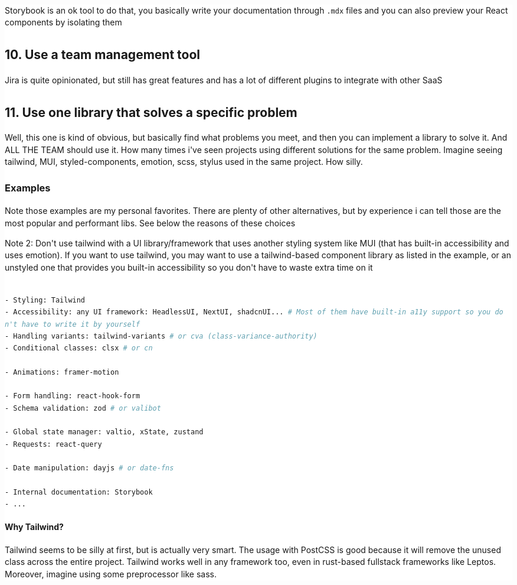 Storybook is an ok tool to do that, you basically write your documentation through `.mdx` files and you can also preview your React components
by isolating them

## 10. Use a team management tool

Jira is quite opinionated, but still has great features and has a lot of different plugins to integrate with other SaaS

## 11. Use one library that solves a specific problem

Well, this one is kind of obvious, but basically find what problems you meet, and then you can implement a library to solve it. And ALL THE TEAM should use it. How many times i've seen projects using different solutions for the same problem. Imagine seeing tailwind, MUI, styled-components, emotion, scss, stylus used in the same project. How silly.

### Examples

Note those examples are my personal favorites. There are plenty of other alternatives, but by experience i can tell those are the most popular and performant libs. See below the reasons of these choices

Note 2: Don't use tailwind with a UI library/framework that uses another styling system like MUI (that has built-in accessibility and uses emotion). If you want to use tailwind, you may want to use a tailwind-based component library as listed in the example, or an unstyled one that provides you built-in accessibility so you don't have to waste extra time on it

```bash

- Styling: Tailwind
- Accessibility: any UI framework: HeadlessUI, NextUI, shadcnUI... # Most of them have built-in a11y support so you don't have to write it by yourself
- Handling variants: tailwind-variants # or cva (class-variance-authority)
- Conditional classes: clsx # or cn

- Animations: framer-motion

- Form handling: react-hook-form
- Schema validation: zod # or valibot

- Global state manager: valtio, xState, zustand
- Requests: react-query

- Date manipulation: dayjs # or date-fns

- Internal documentation: Storybook
- ...

```

#### Why Tailwind?

Tailwind seems to be silly at first, but is actually very smart. The usage with PostCSS is good because it will remove the unused class across the entire project. Tailwind works well in any framework too, even in rust-based fullstack frameworks like Leptos. Moreover, imagine using some preprocessor like sass.
